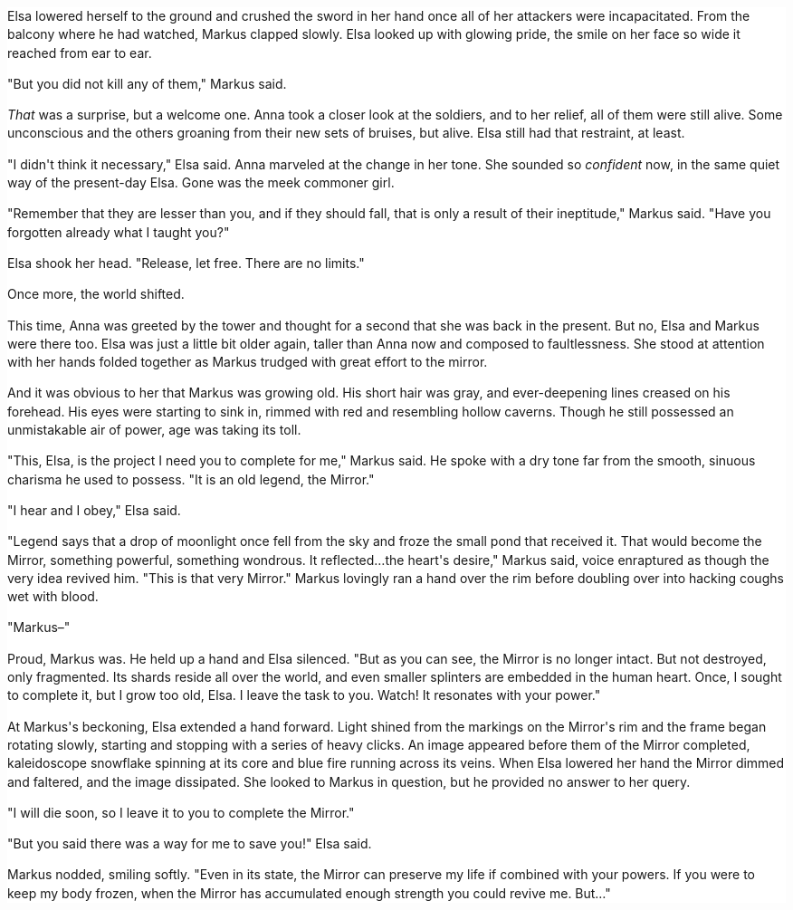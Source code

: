 Elsa lowered herself to the ground and crushed the sword in her hand once all of her attackers were incapacitated. From the balcony where he had watched, Markus clapped slowly. Elsa looked up with glowing pride, the smile on her face so wide it reached from ear to ear.

"But you did not kill any of them," Markus said.

_That_ was a surprise, but a welcome one. Anna took a closer look at the soldiers, and to her relief, all of them were still alive. Some unconscious and the others groaning from their new sets of bruises, but alive. Elsa still had that restraint, at least.

"I didn't think it necessary," Elsa said. Anna marveled at the change in her tone. She sounded so _confident_ now, in the same quiet way of the present-day Elsa. Gone was the meek commoner girl.

"Remember that they are lesser than you, and if they should fall, that is only a result of their ineptitude," Markus said. "Have you forgotten already what I taught you?"

Elsa shook her head. "Release, let free. There are no limits."

Once more, the world shifted.

This time, Anna was greeted by the tower and thought for a second that she was back in the present. But no, Elsa and Markus were there too. Elsa was just a little bit older again, taller than Anna now and composed to faultlessness. She stood at attention with her hands folded together as Markus trudged with great effort to the mirror.

And it was obvious to her that Markus was growing old. His short hair was gray, and ever-deepening lines creased on his forehead. His eyes were starting to sink in, rimmed with red and resembling hollow caverns. Though he still possessed an unmistakable air of power, age was taking its toll.

"This, Elsa, is the project I need you to complete for me," Markus said. He spoke with a dry tone far from the smooth, sinuous charisma he used to possess. "It is an old legend, the Mirror."

"I hear and I obey," Elsa said.

"Legend says that a drop of moonlight once fell from the sky and froze the small pond that received it. That would become the Mirror, something powerful, something wondrous. It reflected…the heart's desire," Markus said, voice enraptured as though the very idea revived him. "This is that very Mirror." Markus lovingly ran a hand over the rim before doubling over into hacking coughs wet with blood.

"Markus–"

Proud, Markus was. He held up a hand and Elsa silenced. "But as you can see, the Mirror is no longer intact. But not destroyed, only fragmented. Its shards reside all over the world, and even smaller splinters are embedded in the human heart. Once, I sought to complete it, but I grow too old, Elsa. I leave the task to you. Watch! It resonates with your power."

At Markus's beckoning, Elsa extended a hand forward. Light shined from the markings on the Mirror's rim and the frame began rotating slowly, starting and stopping with a series of heavy clicks. An image appeared before them of the Mirror completed, kaleidoscope snowflake spinning at its core and blue fire running across its veins. When Elsa lowered her hand the Mirror dimmed and faltered, and the image dissipated. She looked to Markus in question, but he provided no answer to her query.

"I will die soon, so I leave it to you to complete the Mirror."

"But you said there was a way for me to save you!" Elsa said.

Markus nodded, smiling softly. "Even in its state, the Mirror can preserve my life if combined with your powers. If you were to keep my body frozen, when the Mirror has accumulated enough strength you could revive me. But…"

